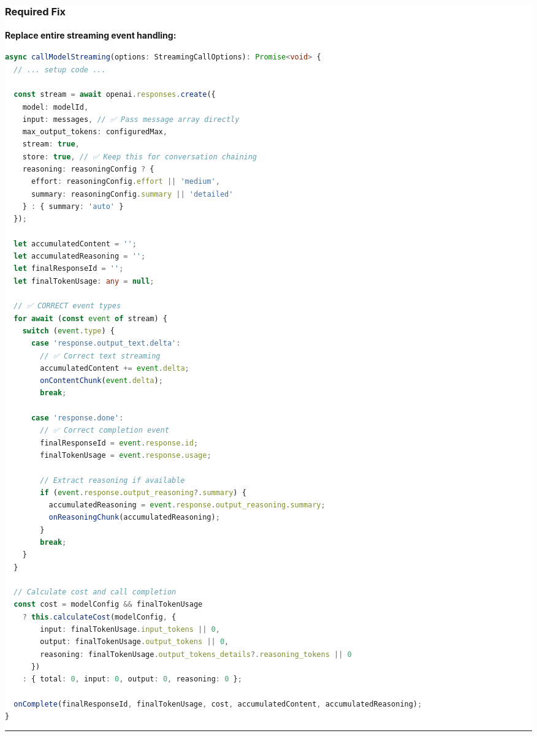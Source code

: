 ### Required Fix

**Replace entire streaming event handling:**

```typescript
async callModelStreaming(options: StreamingCallOptions): Promise<void> {
  // ... setup code ...

  const stream = await openai.responses.create({
    model: modelId,
    input: messages, // ✅ Pass message array directly
    max_output_tokens: configuredMax,
    stream: true,
    store: true, // ✅ Keep this for conversation chaining
    reasoning: reasoningConfig ? {
      effort: reasoningConfig.effort || 'medium',
      summary: reasoningConfig.summary || 'detailed'
    } : { summary: 'auto' }
  });

  let accumulatedContent = '';
  let accumulatedReasoning = '';
  let finalResponseId = '';
  let finalTokenUsage: any = null;

  // ✅ CORRECT event types
  for await (const event of stream) {
    switch (event.type) {
      case 'response.output_text.delta':
        // ✅ Correct text streaming
        accumulatedContent += event.delta;
        onContentChunk(event.delta);
        break;

      case 'response.done':
        // ✅ Correct completion event
        finalResponseId = event.response.id;
        finalTokenUsage = event.response.usage;

        // Extract reasoning if available
        if (event.response.output_reasoning?.summary) {
          accumulatedReasoning = event.response.output_reasoning.summary;
          onReasoningChunk(accumulatedReasoning);
        }
        break;
    }
  }

  // Calculate cost and call completion
  const cost = modelConfig && finalTokenUsage
    ? this.calculateCost(modelConfig, {
        input: finalTokenUsage.input_tokens || 0,
        output: finalTokenUsage.output_tokens || 0,
        reasoning: finalTokenUsage.output_tokens_details?.reasoning_tokens || 0
      })
    : { total: 0, input: 0, output: 0, reasoning: 0 };

  onComplete(finalResponseId, finalTokenUsage, cost, accumulatedContent, accumulatedReasoning);
}
```

---